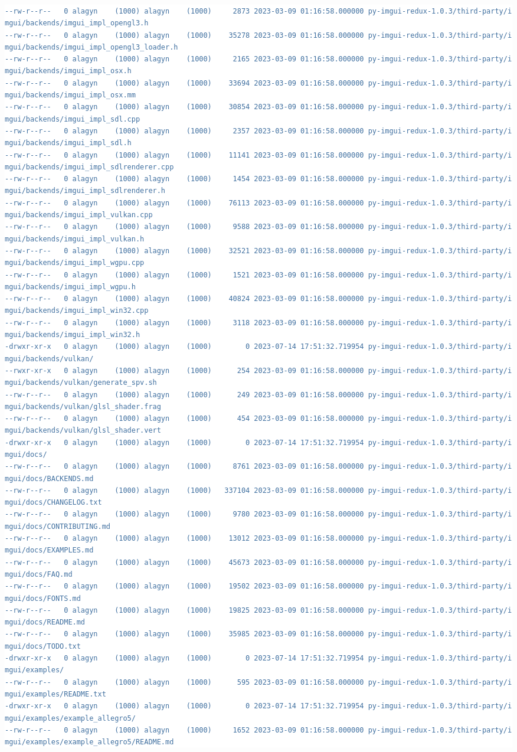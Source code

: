 ```diff
--rw-r--r--   0 alagyn    (1000) alagyn    (1000)     2873 2023-03-09 01:16:58.000000 py-imgui-redux-1.0.3/third-party/imgui/backends/imgui_impl_opengl3.h
--rw-r--r--   0 alagyn    (1000) alagyn    (1000)    35278 2023-03-09 01:16:58.000000 py-imgui-redux-1.0.3/third-party/imgui/backends/imgui_impl_opengl3_loader.h
--rw-r--r--   0 alagyn    (1000) alagyn    (1000)     2165 2023-03-09 01:16:58.000000 py-imgui-redux-1.0.3/third-party/imgui/backends/imgui_impl_osx.h
--rw-r--r--   0 alagyn    (1000) alagyn    (1000)    33694 2023-03-09 01:16:58.000000 py-imgui-redux-1.0.3/third-party/imgui/backends/imgui_impl_osx.mm
--rw-r--r--   0 alagyn    (1000) alagyn    (1000)    30854 2023-03-09 01:16:58.000000 py-imgui-redux-1.0.3/third-party/imgui/backends/imgui_impl_sdl.cpp
--rw-r--r--   0 alagyn    (1000) alagyn    (1000)     2357 2023-03-09 01:16:58.000000 py-imgui-redux-1.0.3/third-party/imgui/backends/imgui_impl_sdl.h
--rw-r--r--   0 alagyn    (1000) alagyn    (1000)    11141 2023-03-09 01:16:58.000000 py-imgui-redux-1.0.3/third-party/imgui/backends/imgui_impl_sdlrenderer.cpp
--rw-r--r--   0 alagyn    (1000) alagyn    (1000)     1454 2023-03-09 01:16:58.000000 py-imgui-redux-1.0.3/third-party/imgui/backends/imgui_impl_sdlrenderer.h
--rw-r--r--   0 alagyn    (1000) alagyn    (1000)    76113 2023-03-09 01:16:58.000000 py-imgui-redux-1.0.3/third-party/imgui/backends/imgui_impl_vulkan.cpp
--rw-r--r--   0 alagyn    (1000) alagyn    (1000)     9588 2023-03-09 01:16:58.000000 py-imgui-redux-1.0.3/third-party/imgui/backends/imgui_impl_vulkan.h
--rw-r--r--   0 alagyn    (1000) alagyn    (1000)    32521 2023-03-09 01:16:58.000000 py-imgui-redux-1.0.3/third-party/imgui/backends/imgui_impl_wgpu.cpp
--rw-r--r--   0 alagyn    (1000) alagyn    (1000)     1521 2023-03-09 01:16:58.000000 py-imgui-redux-1.0.3/third-party/imgui/backends/imgui_impl_wgpu.h
--rw-r--r--   0 alagyn    (1000) alagyn    (1000)    40824 2023-03-09 01:16:58.000000 py-imgui-redux-1.0.3/third-party/imgui/backends/imgui_impl_win32.cpp
--rw-r--r--   0 alagyn    (1000) alagyn    (1000)     3118 2023-03-09 01:16:58.000000 py-imgui-redux-1.0.3/third-party/imgui/backends/imgui_impl_win32.h
-drwxr-xr-x   0 alagyn    (1000) alagyn    (1000)        0 2023-07-14 17:51:32.719954 py-imgui-redux-1.0.3/third-party/imgui/backends/vulkan/
--rwxr-xr-x   0 alagyn    (1000) alagyn    (1000)      254 2023-03-09 01:16:58.000000 py-imgui-redux-1.0.3/third-party/imgui/backends/vulkan/generate_spv.sh
--rw-r--r--   0 alagyn    (1000) alagyn    (1000)      249 2023-03-09 01:16:58.000000 py-imgui-redux-1.0.3/third-party/imgui/backends/vulkan/glsl_shader.frag
--rw-r--r--   0 alagyn    (1000) alagyn    (1000)      454 2023-03-09 01:16:58.000000 py-imgui-redux-1.0.3/third-party/imgui/backends/vulkan/glsl_shader.vert
-drwxr-xr-x   0 alagyn    (1000) alagyn    (1000)        0 2023-07-14 17:51:32.719954 py-imgui-redux-1.0.3/third-party/imgui/docs/
--rw-r--r--   0 alagyn    (1000) alagyn    (1000)     8761 2023-03-09 01:16:58.000000 py-imgui-redux-1.0.3/third-party/imgui/docs/BACKENDS.md
--rw-r--r--   0 alagyn    (1000) alagyn    (1000)   337104 2023-03-09 01:16:58.000000 py-imgui-redux-1.0.3/third-party/imgui/docs/CHANGELOG.txt
--rw-r--r--   0 alagyn    (1000) alagyn    (1000)     9780 2023-03-09 01:16:58.000000 py-imgui-redux-1.0.3/third-party/imgui/docs/CONTRIBUTING.md
--rw-r--r--   0 alagyn    (1000) alagyn    (1000)    13012 2023-03-09 01:16:58.000000 py-imgui-redux-1.0.3/third-party/imgui/docs/EXAMPLES.md
--rw-r--r--   0 alagyn    (1000) alagyn    (1000)    45673 2023-03-09 01:16:58.000000 py-imgui-redux-1.0.3/third-party/imgui/docs/FAQ.md
--rw-r--r--   0 alagyn    (1000) alagyn    (1000)    19502 2023-03-09 01:16:58.000000 py-imgui-redux-1.0.3/third-party/imgui/docs/FONTS.md
--rw-r--r--   0 alagyn    (1000) alagyn    (1000)    19825 2023-03-09 01:16:58.000000 py-imgui-redux-1.0.3/third-party/imgui/docs/README.md
--rw-r--r--   0 alagyn    (1000) alagyn    (1000)    35985 2023-03-09 01:16:58.000000 py-imgui-redux-1.0.3/third-party/imgui/docs/TODO.txt
-drwxr-xr-x   0 alagyn    (1000) alagyn    (1000)        0 2023-07-14 17:51:32.719954 py-imgui-redux-1.0.3/third-party/imgui/examples/
--rw-r--r--   0 alagyn    (1000) alagyn    (1000)      595 2023-03-09 01:16:58.000000 py-imgui-redux-1.0.3/third-party/imgui/examples/README.txt
-drwxr-xr-x   0 alagyn    (1000) alagyn    (1000)        0 2023-07-14 17:51:32.719954 py-imgui-redux-1.0.3/third-party/imgui/examples/example_allegro5/
--rw-r--r--   0 alagyn    (1000) alagyn    (1000)     1652 2023-03-09 01:16:58.000000 py-imgui-redux-1.0.3/third-party/imgui/examples/example_allegro5/README.md
```